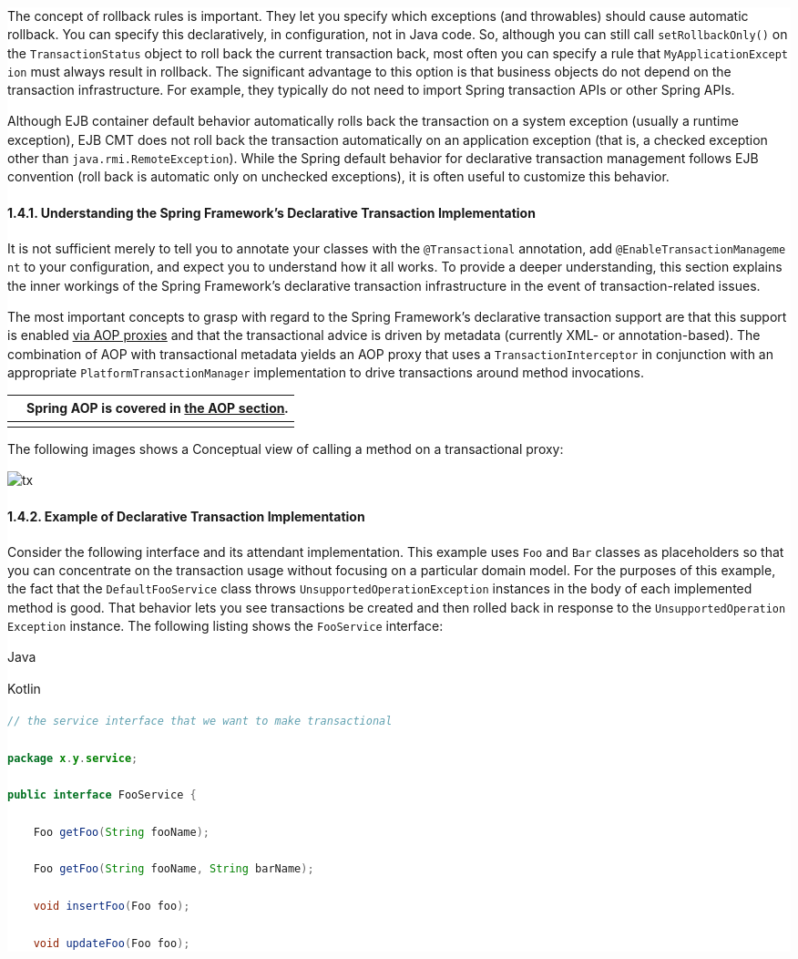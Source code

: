 The concept of rollback rules is important. They let you specify which exceptions (and throwables) should cause automatic rollback. You can specify this declaratively, in configuration, not in Java code. So, although you can still call `setRollbackOnly()` on the `TransactionStatus` object to roll back the current transaction back, most often you can specify a rule that `MyApplicationException` must always result in rollback. The significant advantage to this option is that business objects do not depend on the transaction infrastructure. For example, they typically do not need to import Spring transaction APIs or other Spring APIs.

Although EJB container default behavior automatically rolls back the transaction on a system exception (usually a runtime exception), EJB CMT does not roll back the transaction automatically on an application exception (that is, a checked exception other than `java.rmi.RemoteException`). While the Spring default behavior for declarative transaction management follows EJB convention (roll back is automatic only on unchecked exceptions), it is often useful to customize this behavior.

#### 1.4.1. Understanding the Spring Framework’s Declarative Transaction Implementation

It is not sufficient merely to tell you to annotate your classes with the `@Transactional` annotation, add `@EnableTransactionManagement` to your configuration, and expect you to understand how it all works. To provide a deeper understanding, this section explains the inner workings of the Spring Framework’s declarative transaction infrastructure in the event of transaction-related issues.

The most important concepts to grasp with regard to the Spring Framework’s declarative transaction support are that this support is enabled [via AOP proxies](https://docs.spring.io/spring-framework/docs/5.2.5.RELEASE/spring-framework-reference/core.html#aop-understanding-aop-proxies) and that the transactional advice is driven by metadata (currently XML- or annotation-based). The combination of AOP with transactional metadata yields an AOP proxy that uses a `TransactionInterceptor` in conjunction with an appropriate `PlatformTransactionManager` implementation to drive transactions around method invocations.

|      | Spring AOP is covered in [the AOP section](https://docs.spring.io/spring-framework/docs/5.2.5.RELEASE/spring-framework-reference/core.html#aop). |
| ---- | ------------------------------------------------------------ |
|      |                                                              |

The following images shows a Conceptual view of calling a method on a transactional proxy:

![tx](https://docs.spring.io/spring-framework/docs/5.2.5.RELEASE/spring-framework-reference/images/tx.png)

#### 1.4.2. Example of Declarative Transaction Implementation

Consider the following interface and its attendant implementation. This example uses `Foo` and `Bar` classes as placeholders so that you can concentrate on the transaction usage without focusing on a particular domain model. For the purposes of this example, the fact that the `DefaultFooService` class throws `UnsupportedOperationException` instances in the body of each implemented method is good. That behavior lets you see transactions be created and then rolled back in response to the `UnsupportedOperationException` instance. The following listing shows the `FooService` interface:

Java

Kotlin

```java
// the service interface that we want to make transactional

package x.y.service;

public interface FooService {

    Foo getFoo(String fooName);

    Foo getFoo(String fooName, String barName);

    void insertFoo(Foo foo);

    void updateFoo(Foo foo);

```